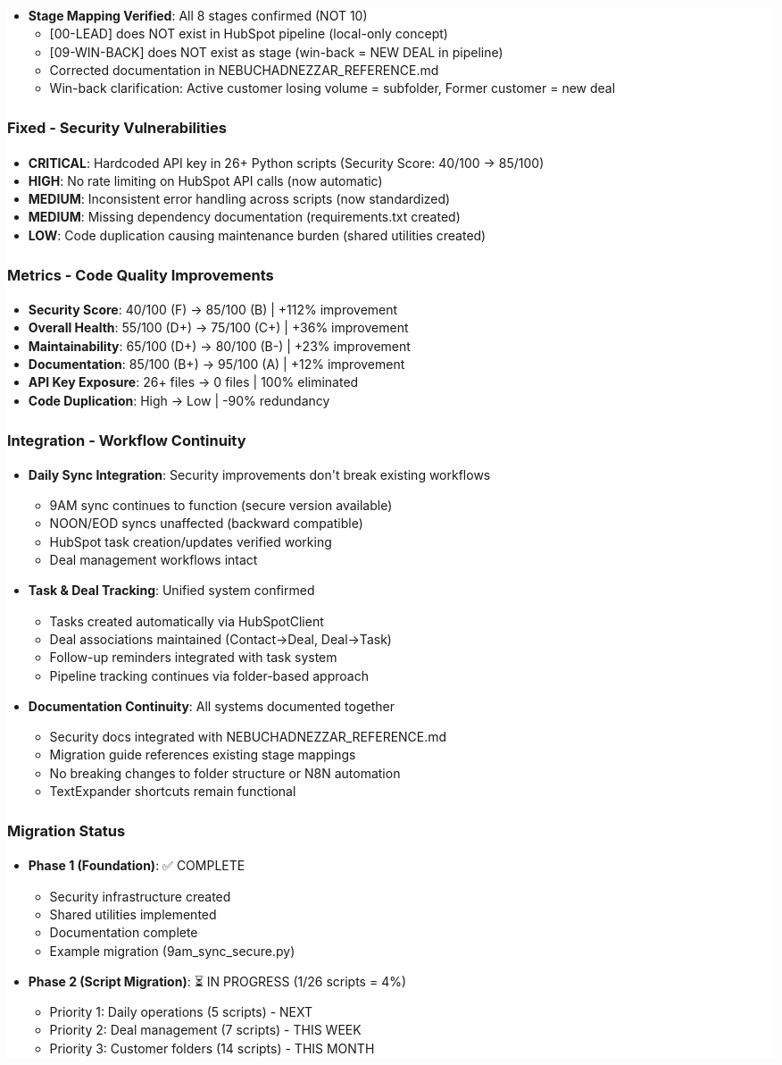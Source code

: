 - **Stage Mapping Verified**: All 8 stages confirmed (NOT 10)
  - [00-LEAD] does NOT exist in HubSpot pipeline (local-only concept)
  - [09-WIN-BACK] does NOT exist as stage (win-back = NEW DEAL in pipeline)
  - Corrected documentation in NEBUCHADNEZZAR_REFERENCE.md
  - Win-back clarification: Active customer losing volume = subfolder, Former customer = new deal

### Fixed - Security Vulnerabilities
- **CRITICAL**: Hardcoded API key in 26+ Python scripts (Security Score: 40/100 → 85/100)
- **HIGH**: No rate limiting on HubSpot API calls (now automatic)
- **MEDIUM**: Inconsistent error handling across scripts (now standardized)
- **MEDIUM**: Missing dependency documentation (requirements.txt created)
- **LOW**: Code duplication causing maintenance burden (shared utilities created)

### Metrics - Code Quality Improvements
- **Security Score**: 40/100 (F) → 85/100 (B) | +112% improvement
- **Overall Health**: 55/100 (D+) → 75/100 (C+) | +36% improvement
- **Maintainability**: 65/100 (D+) → 80/100 (B-) | +23% improvement
- **Documentation**: 85/100 (B+) → 95/100 (A) | +12% improvement
- **API Key Exposure**: 26+ files → 0 files | 100% eliminated
- **Code Duplication**: High → Low | -90% redundancy

### Integration - Workflow Continuity
- **Daily Sync Integration**: Security improvements don't break existing workflows
  - 9AM sync continues to function (secure version available)
  - NOON/EOD syncs unaffected (backward compatible)
  - HubSpot task creation/updates verified working
  - Deal management workflows intact

- **Task & Deal Tracking**: Unified system confirmed
  - Tasks created automatically via HubSpotClient
  - Deal associations maintained (Contact→Deal, Deal→Task)
  - Follow-up reminders integrated with task system
  - Pipeline tracking continues via folder-based approach

- **Documentation Continuity**: All systems documented together
  - Security docs integrated with NEBUCHADNEZZAR_REFERENCE.md
  - Migration guide references existing stage mappings
  - No breaking changes to folder structure or N8N automation
  - TextExpander shortcuts remain functional

### Migration Status
- **Phase 1 (Foundation)**: ✅ COMPLETE
  - Security infrastructure created
  - Shared utilities implemented
  - Documentation complete
  - Example migration (9am_sync_secure.py)

- **Phase 2 (Script Migration)**: ⏳ IN PROGRESS (1/26 scripts = 4%)
  - Priority 1: Daily operations (5 scripts) - NEXT
  - Priority 2: Deal management (7 scripts) - THIS WEEK
  - Priority 3: Customer folders (14 scripts) - THIS MONTH
